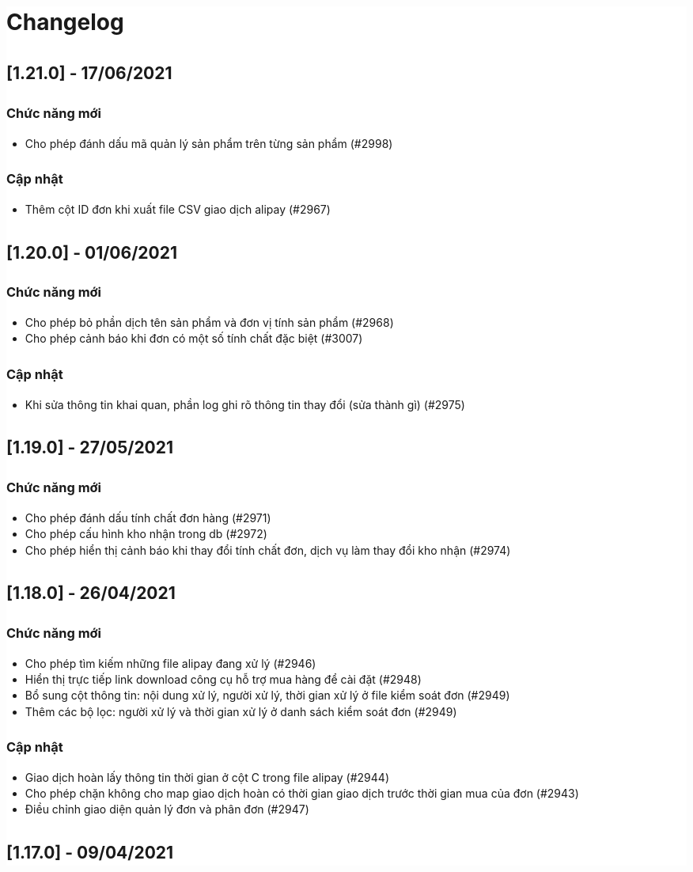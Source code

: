 # Changelog

## \[1.21.0\] - 17/06/2021

### Chức năng mới

* Cho phép đánh dấu mã quản lý sản phẩm trên từng sản phẩm \(\#2998\)

### Cập nhật

* Thêm cột ID đơn khi xuất file CSV giao dịch alipay \(\#2967\)

## \[1.20.0\] - 01/06/2021

### Chức năng mới

* Cho phép bỏ phần dịch tên sản phẩm và đơn vị tính sản phẩm \(\#2968\)
* Cho phép cảnh báo khi đơn có một số tính chất đặc biệt \(\#3007\)

### Cập nhật

* Khi sửa thông tin khai quan, phần log ghi rõ thông tin thay đổi \(sửa thành gì\) \(\#2975\)

## \[1.19.0\] - 27/05/2021

### Chức năng mới

* Cho phép đánh dấu tính chất đơn hàng \(\#2971\)
* Cho phép cấu hình kho nhận trong db \(\#2972\)
* Cho phép hiển thị cảnh báo khi thay đổi tính chất đơn, dịch vụ làm thay đổi kho nhận \(\#2974\)

## \[1.18.0\] - 26/04/2021

### Chức năng mới

* Cho phép tìm kiếm những file alipay đang xử lý \(\#2946\)
* Hiển thị trực tiếp link download công cụ hỗ trợ mua hàng để cài đặt \(\#2948\)
* Bổ sung cột thông tin: nội dung xử lý, người xử lý, thời gian xử lý ở file kiểm soát đơn \(\#2949\)
* Thêm các bộ lọc: người xử lý và thời gian xử lý ở danh sách kiểm soát đơn \(\#2949\)

### Cập nhật

* Giao dịch hoàn lấy thông tin thời gian ở cột C trong file alipay \(\#2944\)
* Cho phép chặn không cho map giao dịch hoàn có thời gian giao dịch trước thời gian mua của đơn \(\#2943\)
* Điều chỉnh giao diện quản lý đơn và phân đơn \(\#2947\)

## \[1.17.0\] - 09/04/2021
